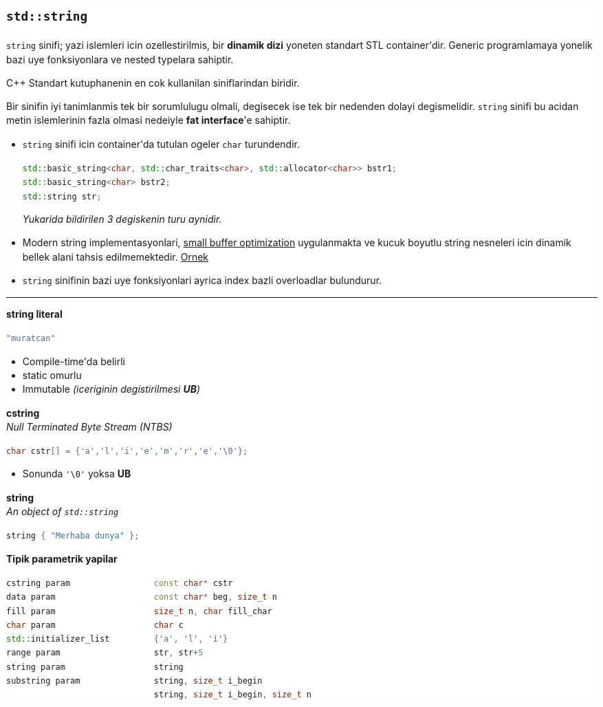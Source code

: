 ## `std::string`

`string` sinifi; yazi islemleri icin ozellestirilmis, bir **dinamik dizi** yoneten standart STL container'dir. Generic programlamaya yonelik bazi uye fonksiyonlara ve nested typelara sahiptir.

C++ Standart kutuphanenin en cok kullanilan siniflarindan biridir.

Bir sinifin iyi tanimlanmis tek bir sorumlulugu olmali, degisecek ise tek bir nedenden dolayi degismelidir. `string` sinifi bu acidan metin islemlerinin fazla olmasi nedeiyle **fat interface**'e sahiptir.



* `string` sinifi icin container'da tutulan ogeler `char` turundendir.
  ```C++
  std::basic_string<char, std::char_traits<char>, std::allocator<char>> bstr1;
  std::basic_string<char> bstr2;
  std::string str;
  ```
  *Yukarida bildirilen 3 degiskenin turu aynidir.*

* Modern string implementasyonlari, [small buffer optimization](999_kavramlar.md#small-buffer-optimization-sbo) uygulanmakta ve kucuk boyutlu string nesneleri icin dinamik bellek alani tahsis edilmemektedir.
  [Ornek](res/src/string/string01.cpp)

* `string` sinifinin bazi uye fonksiyonlari ayrica index bazli overloadlar bulundurur.
--------------

**string literal**  
```C++
"muratcan"
```
* Compile-time'da belirli
* static omurlu
* Immutable *(iceriginin degistirilmesi **UB**)*

**cstring**  
*Null Terminated Byte Stream (NTBS)*  
```C++
char cstr[] = {'a','l','i','e','m','r','e','\0'};
```
* Sonunda `'\0'` yoksa **UB**

**string**  
*An object of `std::string`*
```C++
string { "Merhaba dunya" };
```

**Tipik parametrik yapilar**  
```C++
cstring param                 const char* cstr
data param                    const char* beg, size_t n
fill param                    size_t n, char fill_char
char param                    char c
std::initializer_list         {'a', 'l', 'i'}
range param                   str, str+5
string param                  string
substring param               string, size_t i_begin
                              string, size_t i_begin, size_t n
```

